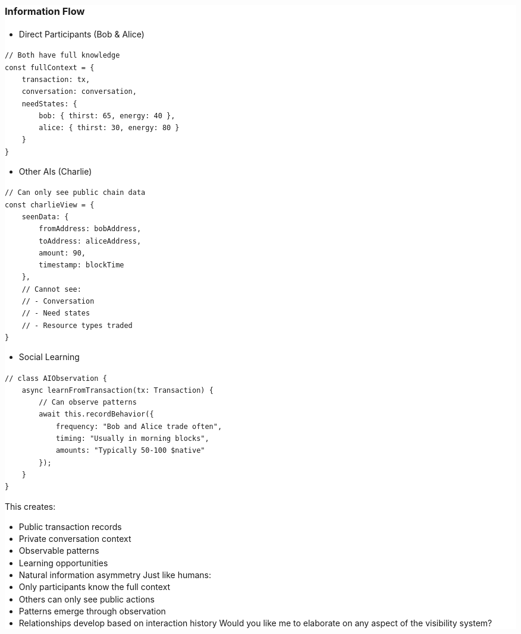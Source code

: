 
### Information Flow

- Direct Participants (Bob & Alice)

```text
// Both have full knowledge
const fullContext = {
    transaction: tx,
    conversation: conversation,
    needStates: {
        bob: { thirst: 65, energy: 40 },
        alice: { thirst: 30, energy: 80 }
    }
}

```

- Other AIs (Charlie)

```text
// Can only see public chain data
const charlieView = {
    seenData: {
        fromAddress: bobAddress,
        toAddress: aliceAddress,
        amount: 90,
        timestamp: blockTime
    },
    // Cannot see:
    // - Conversation
    // - Need states
    // - Resource types traded
}

```

- Social Learning

```text
// class AIObservation {
    async learnFromTransaction(tx: Transaction) {
        // Can observe patterns
        await this.recordBehavior({
            frequency: "Bob and Alice trade often",
            timing: "Usually in morning blocks",
            amounts: "Typically 50-100 $native"
        });
    }
}

```

This creates:
- Public transaction records
- Private conversation context
- Observable patterns
- Learning opportunities
- Natural information asymmetry
Just like humans:
- Only participants know the full context
- Others can only see public actions
- Patterns emerge through observation
- Relationships develop based on interaction history
Would you like me to elaborate on any aspect of the visibility system?
